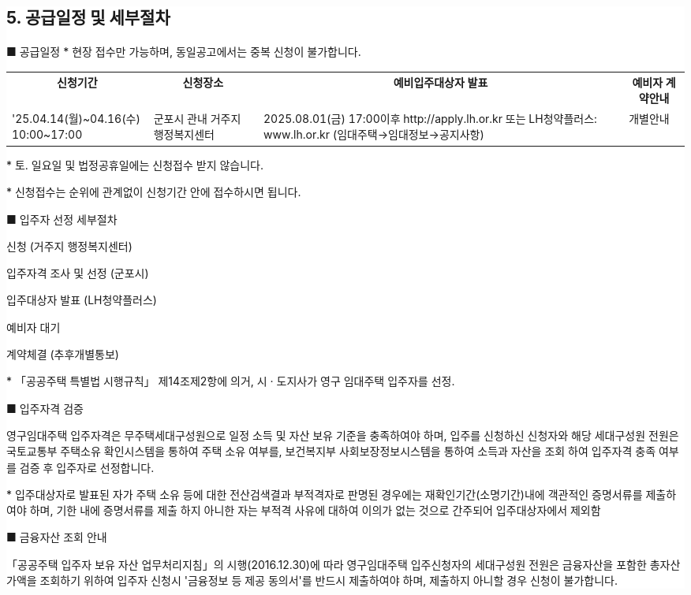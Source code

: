 ## 5. 공급일정 및 세부절차

■ 공급일정 \* 현장 접수만 가능하며, 동일공고에서는 중복 신청이 불가합니다.

<table>
<tr>
<th>신청기간</th>
<th>신청장소</th>
<th>예비입주대상자 발표</th>
<th>예비자 계약안내</th>
</tr>
<tr>
<td>'25.04.14(월)~04.16(수) 10:00~17:00</td>
<td>군포시 관내 거주지 행정복지센터</td>
<td>2025.08.01(금) 17:00이후 http://apply.lh.or.kr 또는 LH청약플러스: www.lh.or.kr (임대주택→임대정보→공지사항)</td>
<td>개별안내</td>
</tr>
</table>

\* 토. 일요일 및 법정공휴일에는 신청접수 받지 않습니다.

\* 신청접수는 순위에 관계없이 신청기간 안에 접수하시면 됩니다.

■ 입주자 선정 세부절차

신청
(거주지
행정복지센터)

입주자격
조사 및 선정
(군포시)

입주대상자 발표
(LH청약플러스)

예비자 대기

계약체결
(추후개별통보)

\* 「공공주택 특별법 시행규칙」 제14조제2항에 의거, 시 · 도지사가 영구 임대주택 입주자를 선정.

■ 입주자격 검증

영구임대주택 입주자격은 무주택세대구성원으로 일정 소득 및 자산 보유 기준을 충족하여야
하며, 입주를 신청하신 신청자와 해당 세대구성원 전원은 국토교통부 주택소유 확인시스템을
통하여 주택 소유 여부를, 보건복지부 사회보장정보시스템을 통하여 소득과 자산을 조회
하여 입주자격 충족 여부를 검증 후 입주자로 선정합니다.

\* 입주대상자로 발표된 자가 주택 소유 등에 대한 전산검색결과 부적격자로 판명된 경우에는
재확인기간(소명기간)내에 객관적인 증명서류를 제출하여야 하며, 기한 내에 증명서류를 제출
하지 아니한 자는 부적격 사유에 대하여 이의가 없는 것으로 간주되어 입주대상자에서 제외함

■ 금융자산 조회 안내

「공공주택 입주자 보유 자산 업무처리지침」의 시행(2016.12.30)에 따라 영구임대주택 입주신청자의
세대구성원 전원은 금융자산을 포함한 총자산가액을 조회하기 위하여 입주자 신청시 '금융정보 등
제공 동의서'를 반드시 제출하여야 하며, 제출하지 아니할 경우 신청이 불가합니다.
